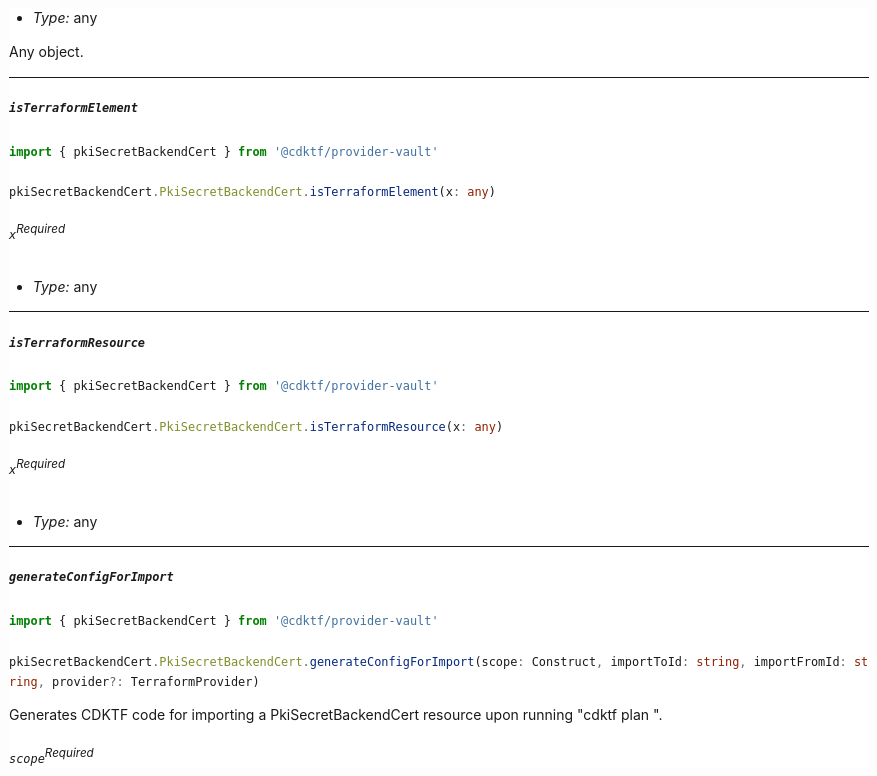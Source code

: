 - *Type:* any

Any object.

---

##### `isTerraformElement` <a name="isTerraformElement" id="@cdktf/provider-vault.pkiSecretBackendCert.PkiSecretBackendCert.isTerraformElement"></a>

```typescript
import { pkiSecretBackendCert } from '@cdktf/provider-vault'

pkiSecretBackendCert.PkiSecretBackendCert.isTerraformElement(x: any)
```

###### `x`<sup>Required</sup> <a name="x" id="@cdktf/provider-vault.pkiSecretBackendCert.PkiSecretBackendCert.isTerraformElement.parameter.x"></a>

- *Type:* any

---

##### `isTerraformResource` <a name="isTerraformResource" id="@cdktf/provider-vault.pkiSecretBackendCert.PkiSecretBackendCert.isTerraformResource"></a>

```typescript
import { pkiSecretBackendCert } from '@cdktf/provider-vault'

pkiSecretBackendCert.PkiSecretBackendCert.isTerraformResource(x: any)
```

###### `x`<sup>Required</sup> <a name="x" id="@cdktf/provider-vault.pkiSecretBackendCert.PkiSecretBackendCert.isTerraformResource.parameter.x"></a>

- *Type:* any

---

##### `generateConfigForImport` <a name="generateConfigForImport" id="@cdktf/provider-vault.pkiSecretBackendCert.PkiSecretBackendCert.generateConfigForImport"></a>

```typescript
import { pkiSecretBackendCert } from '@cdktf/provider-vault'

pkiSecretBackendCert.PkiSecretBackendCert.generateConfigForImport(scope: Construct, importToId: string, importFromId: string, provider?: TerraformProvider)
```

Generates CDKTF code for importing a PkiSecretBackendCert resource upon running "cdktf plan <stack-name>".

###### `scope`<sup>Required</sup> <a name="scope" id="@cdktf/provider-vault.pkiSecretBackendCert.PkiSecretBackendCert.generateConfigForImport.parameter.scope"></a>
